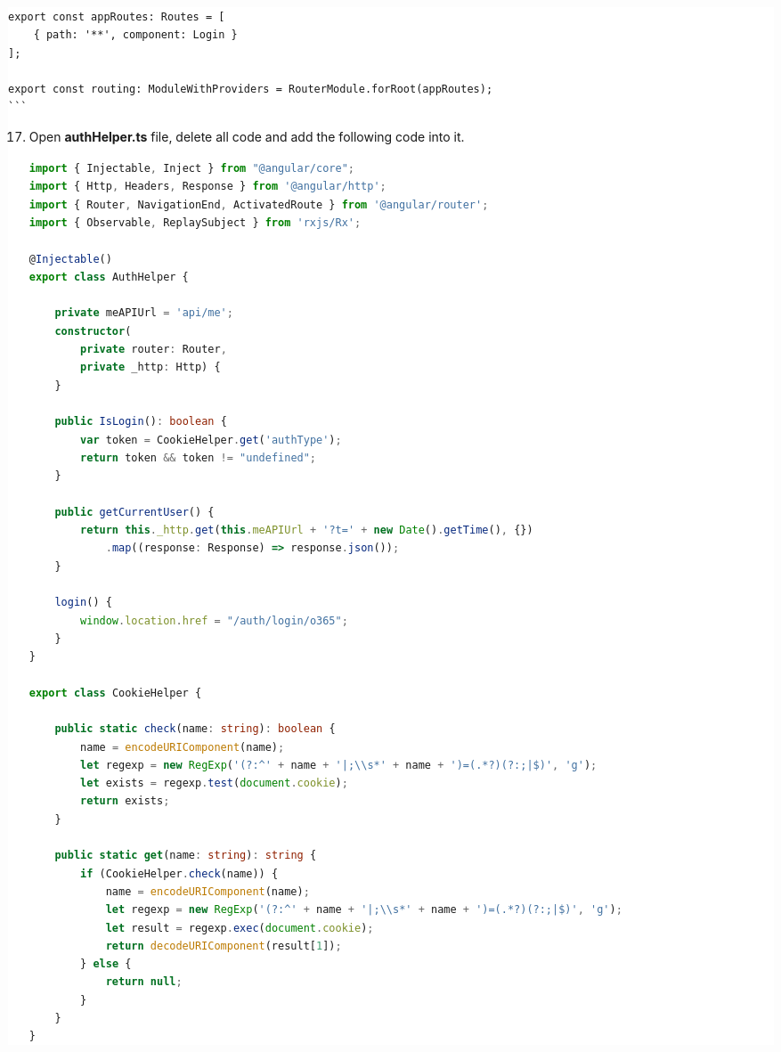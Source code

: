     export const appRoutes: Routes = [
        { path: '**', component: Login }
    ];

    export const routing: ModuleWithProviders = RouterModule.forRoot(appRoutes);
    ```

17. Open **authHelper.ts** file, delete all code and add the following code into it.

    ```typescript
    import { Injectable, Inject } from "@angular/core";
    import { Http, Headers, Response } from '@angular/http';
    import { Router, NavigationEnd, ActivatedRoute } from '@angular/router';
    import { Observable, ReplaySubject } from 'rxjs/Rx';

    @Injectable()
    export class AuthHelper {

        private meAPIUrl = 'api/me';
        constructor(
            private router: Router,
            private _http: Http) {
        }

        public IsLogin(): boolean {
            var token = CookieHelper.get('authType');
            return token && token != "undefined";
        }

        public getCurrentUser() {
            return this._http.get(this.meAPIUrl + '?t=' + new Date().getTime(), {})
                .map((response: Response) => response.json());
        }

        login() {
            window.location.href = "/auth/login/o365";
        }
    }

    export class CookieHelper {

        public static check(name: string): boolean {
            name = encodeURIComponent(name);
            let regexp = new RegExp('(?:^' + name + '|;\\s*' + name + ')=(.*?)(?:;|$)', 'g');
            let exists = regexp.test(document.cookie);
            return exists;
        }

        public static get(name: string): string {
            if (CookieHelper.check(name)) {
                name = encodeURIComponent(name);
                let regexp = new RegExp('(?:^' + name + '|;\\s*' + name + ')=(.*?)(?:;|$)', 'g');
                let result = regexp.exec(document.cookie);
                return decodeURIComponent(result[1]);
            } else {
                return null;
            }
        }
    }
    ```
